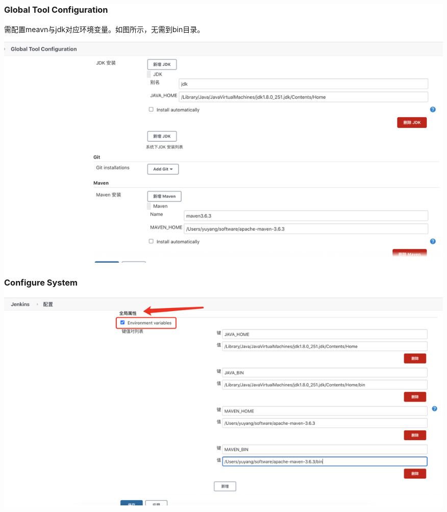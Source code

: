 ### Global Tool Configuration

需配置meavn与jdk对应环境变量。如图所示，无需到bin目录。

![05.png](./img/05.png)

### Configure System

![06.png](./img/06.png)
